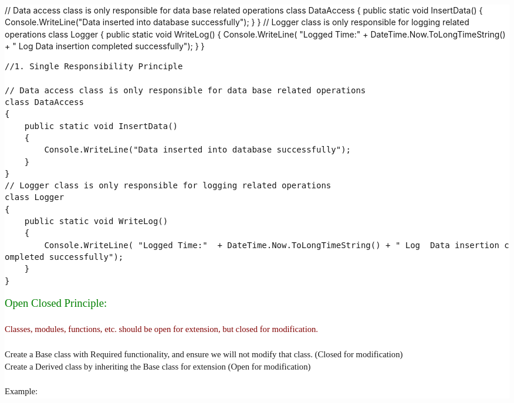 // Data access class is only responsible for data base related operations
class DataAccess
{
    public static void InsertData()
    {
        Console.WriteLine(&quot;Data inserted into database successfully&quot;);
    }
}
// Logger class is only responsible for logging related operations
class Logger
{
    public static void WriteLog()
    {
        Console.WriteLine( &quot;Logged Time:&quot;  &#43; DateTime.Now.ToLongTimeString() &#43; &quot; Log  Data insertion completed successfully&quot;);
    }
}</pre>
<div class="preview">
<pre class="csharp"><span class="cs__com">//1.&nbsp;Single&nbsp;Responsibility&nbsp;Principle</span>&nbsp;
&nbsp;
<span class="cs__com">//&nbsp;Data&nbsp;access&nbsp;class&nbsp;is&nbsp;only&nbsp;responsible&nbsp;for&nbsp;data&nbsp;base&nbsp;related&nbsp;operations</span>&nbsp;
<span class="cs__keyword">class</span>&nbsp;DataAccess&nbsp;
{&nbsp;
&nbsp;&nbsp;&nbsp;&nbsp;<span class="cs__keyword">public</span>&nbsp;<span class="cs__keyword">static</span>&nbsp;<span class="cs__keyword">void</span>&nbsp;InsertData()&nbsp;
&nbsp;&nbsp;&nbsp;&nbsp;{&nbsp;
&nbsp;&nbsp;&nbsp;&nbsp;&nbsp;&nbsp;&nbsp;&nbsp;Console.WriteLine(<span class="cs__string">&quot;Data&nbsp;inserted&nbsp;into&nbsp;database&nbsp;successfully&quot;</span>);&nbsp;
&nbsp;&nbsp;&nbsp;&nbsp;}&nbsp;
}&nbsp;
<span class="cs__com">//&nbsp;Logger&nbsp;class&nbsp;is&nbsp;only&nbsp;responsible&nbsp;for&nbsp;logging&nbsp;related&nbsp;operations</span>&nbsp;
<span class="cs__keyword">class</span>&nbsp;Logger&nbsp;
{&nbsp;
&nbsp;&nbsp;&nbsp;&nbsp;<span class="cs__keyword">public</span>&nbsp;<span class="cs__keyword">static</span>&nbsp;<span class="cs__keyword">void</span>&nbsp;WriteLog()&nbsp;
&nbsp;&nbsp;&nbsp;&nbsp;{&nbsp;
&nbsp;&nbsp;&nbsp;&nbsp;&nbsp;&nbsp;&nbsp;&nbsp;Console.WriteLine(&nbsp;<span class="cs__string">&quot;Logged&nbsp;Time:&quot;</span>&nbsp;&nbsp;&#43;&nbsp;DateTime.Now.ToLongTimeString()&nbsp;&#43;&nbsp;<span class="cs__string">&quot;&nbsp;Log&nbsp;&nbsp;Data&nbsp;insertion&nbsp;completed&nbsp;successfully&quot;</span>);&nbsp;
&nbsp;&nbsp;&nbsp;&nbsp;}&nbsp;
}</pre>
</div>
</div>
</div>
</span>
<div class="endscriptcode"><span style="color:green; line-height:150%; font-family:calibri; font-size:14pt">Open Closed Principle:</span></div>
</div>
<div>&nbsp;</div>
<div><span style="color:maroon; font-family:calibri; font-size:11pt">Classes, modules, functions, etc. should be open for extension, but closed for modification.
</span></div>
<div><span style="font-family:calibri; font-size:11pt">&nbsp;</span></div>
<div><span style="font-family:calibri; font-size:11pt">Create a Base class with Required functionality, and ensure we will not modify that class. (Closed for modification)</span></div>
<div><span style="font-family:calibri; font-size:11pt">Create a Derived class by inheriting the Base class for extension (Open for modification)</span></div>
<div><span style="font-family:calibri; font-size:11pt">&nbsp;</span></div>
<div><span style="font-family:calibri; font-size:11pt">Example:</span></div>
<div><span style="font-family:calibri; font-size:11pt">